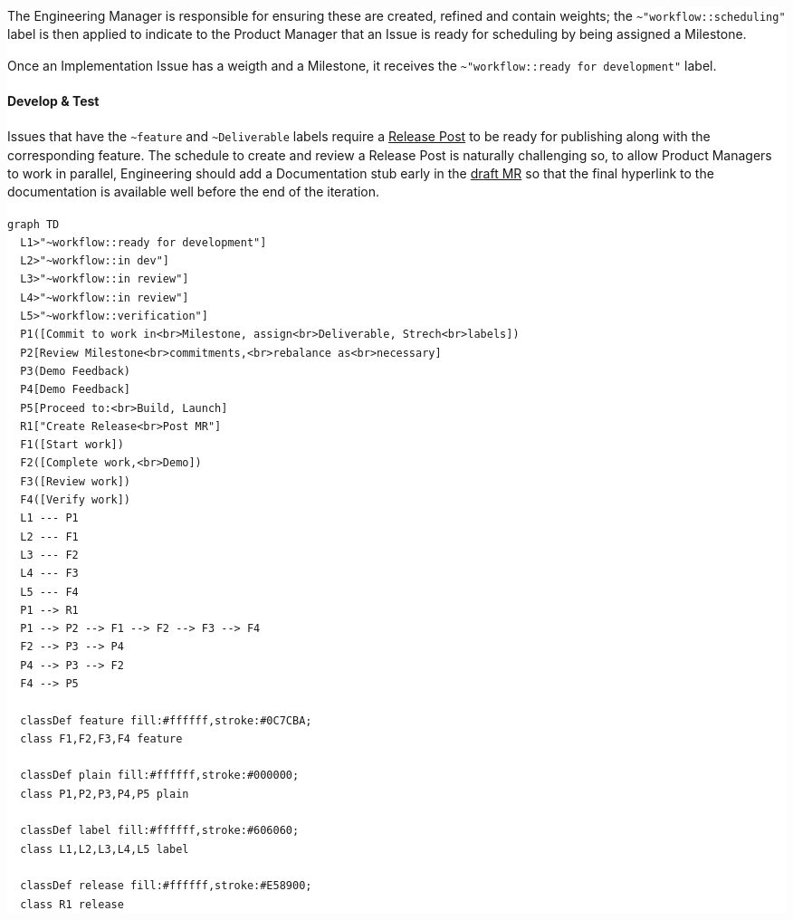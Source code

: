 The Engineering Manager is responsible for ensuring these are created, refined and contain
weights; the `~"workflow::scheduling"` label is then applied to indicate to the Product Manager
that an Issue is ready for scheduling by being assigned a Milestone.

Once an Implementation Issue has a weigth and a Milestone, it receives the `~"workflow::ready for
development"` label.


#### Develop & Test

Issues that have the `~feature` and `~Deliverable` labels require a [Release
Post](/handbook/product/product-processes/#communication#release-posts) to be ready for publishing along with the
corresponding feature. The schedule to create and review a Release Post is naturally challenging
so, to allow Product Managers to work in parallel, Engineering should add a Documentation stub
early in the [draft
MR](https://docs.gitlab.com/ee/user/project/merge_requests/drafts.html) so
that the final hyperlink to the documentation is available well before the end of the iteration.

```mermaid
graph TD
  L1>"~workflow::ready for development"]
  L2>"~workflow::in dev"]
  L3>"~workflow::in review"]
  L4>"~workflow::in review"]
  L5>"~workflow::verification"]
  P1([Commit to work in<br>Milestone, assign<br>Deliverable, Strech<br>labels])
  P2[Review Milestone<br>commitments,<br>rebalance as<br>necessary]
  P3(Demo Feedback)
  P4[Demo Feedback]
  P5[Proceed to:<br>Build, Launch]
  R1["Create Release<br>Post MR"]
  F1([Start work])
  F2([Complete work,<br>Demo])
  F3([Review work])
  F4([Verify work])
  L1 --- P1
  L2 --- F1
  L3 --- F2
  L4 --- F3
  L5 --- F4
  P1 --> R1
  P1 --> P2 --> F1 --> F2 --> F3 --> F4
  F2 --> P3 --> P4
  P4 --> P3 --> F2
  F4 --> P5

  classDef feature fill:#ffffff,stroke:#0C7CBA;
  class F1,F2,F3,F4 feature

  classDef plain fill:#ffffff,stroke:#000000;
  class P1,P2,P3,P4,P5 plain

  classDef label fill:#ffffff,stroke:#606060;
  class L1,L2,L3,L4,L5 label

  classDef release fill:#ffffff,stroke:#E58900;
  class R1 release
```
